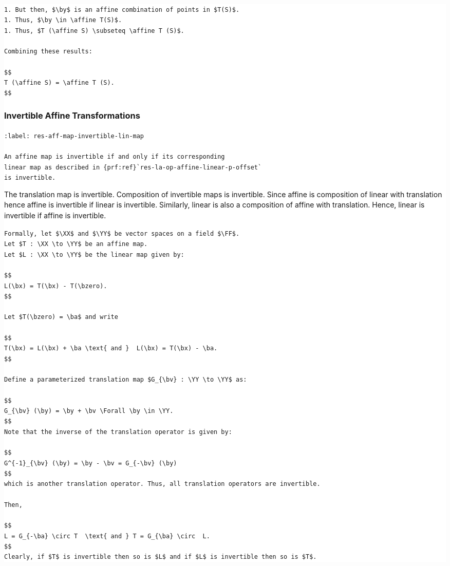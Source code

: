```{prf:proof}
1. But then, $\by$ is an affine combination of points in $T(S)$.
1. Thus, $\by \in \affine T(S)$.
1. Thus, $T (\affine S) \subseteq \affine T (S)$.

Combining these results:

$$
T (\affine S) = \affine T (S).
$$
```

### Invertible Affine Transformations


```{prf:theorem}  Affine invertible = linear invertible
:label: res-aff-map-invertible-lin-map

An affine map is invertible if and only if its corresponding
linear map as described in {prf:ref}`res-la-op-affine-linear-p-offset`
is invertible.
```

The translation map is invertible. Composition of invertible maps
is invertible. Since affine is composition of linear with translation
hence affine is invertible if linear is invertible.
Similarly, linear is also a composition of affine with translation.
Hence, linear is invertible if affine is invertible.

```{prf:proof}
Formally, let $\XX$ and $\YY$ be vector spaces on a field $\FF$.
Let $T : \XX \to \YY$ be an affine map.
Let $L : \XX \to \YY$ be the linear map given by:

$$
L(\bx) = T(\bx) - T(\bzero).
$$

Let $T(\bzero) = \ba$ and write

$$
T(\bx) = L(\bx) + \ba \text{ and }  L(\bx) = T(\bx) - \ba.
$$

Define a parameterized translation map $G_{\bv} : \YY \to \YY$ as:

$$
G_{\bv} (\by) = \by + \bv \Forall \by \in \YY.
$$
Note that the inverse of the translation operator is given by:

$$
G^{-1}_{\bv} (\by) = \by - \bv = G_{-\bv} (\by)
$$
which is another translation operator. Thus, all translation operators are invertible.

Then,

$$
L = G_{-\ba} \circ T  \text{ and } T = G_{\ba} \circ  L.
$$
Clearly, if $T$ is invertible then so is $L$ and if $L$ is invertible then so is $T$.
```

